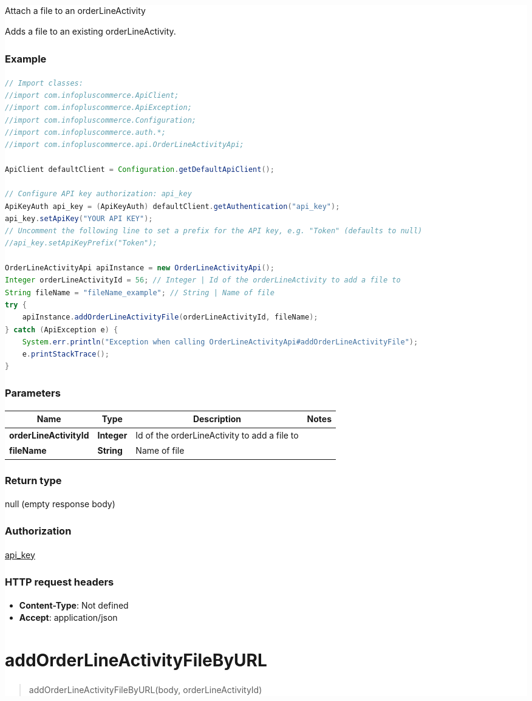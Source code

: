 Attach a file to an orderLineActivity

Adds a file to an existing orderLineActivity.

### Example
```java
// Import classes:
//import com.infopluscommerce.ApiClient;
//import com.infopluscommerce.ApiException;
//import com.infopluscommerce.Configuration;
//import com.infopluscommerce.auth.*;
//import com.infopluscommerce.api.OrderLineActivityApi;

ApiClient defaultClient = Configuration.getDefaultApiClient();

// Configure API key authorization: api_key
ApiKeyAuth api_key = (ApiKeyAuth) defaultClient.getAuthentication("api_key");
api_key.setApiKey("YOUR API KEY");
// Uncomment the following line to set a prefix for the API key, e.g. "Token" (defaults to null)
//api_key.setApiKeyPrefix("Token");

OrderLineActivityApi apiInstance = new OrderLineActivityApi();
Integer orderLineActivityId = 56; // Integer | Id of the orderLineActivity to add a file to
String fileName = "fileName_example"; // String | Name of file
try {
    apiInstance.addOrderLineActivityFile(orderLineActivityId, fileName);
} catch (ApiException e) {
    System.err.println("Exception when calling OrderLineActivityApi#addOrderLineActivityFile");
    e.printStackTrace();
}
```

### Parameters

Name | Type | Description  | Notes
------------- | ------------- | ------------- | -------------
 **orderLineActivityId** | **Integer**| Id of the orderLineActivity to add a file to |
 **fileName** | **String**| Name of file |

### Return type

null (empty response body)

### Authorization

[api_key](../README.md#api_key)

### HTTP request headers

 - **Content-Type**: Not defined
 - **Accept**: application/json

<a name="addOrderLineActivityFileByURL"></a>
# **addOrderLineActivityFileByURL**
> addOrderLineActivityFileByURL(body, orderLineActivityId)
